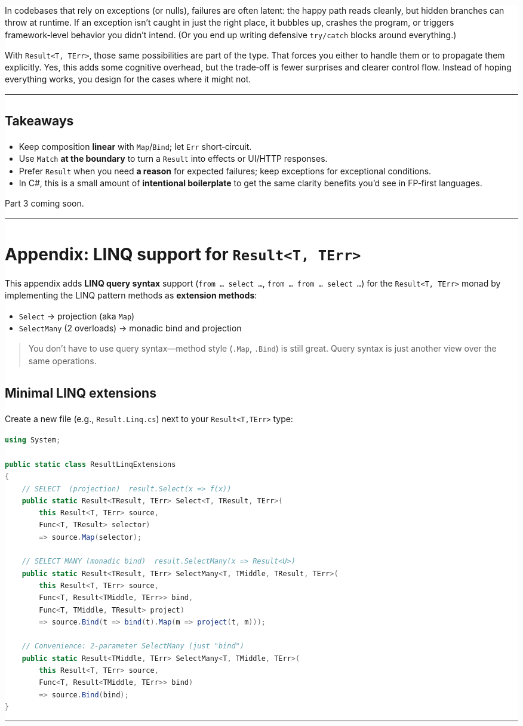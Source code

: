 In codebases that rely on exceptions (or nulls), failures are often latent: the happy path reads cleanly, but hidden branches can throw at runtime. If an exception isn’t caught in just the right place, it bubbles up, crashes the program, or triggers framework‑level behavior you didn’t intend. (Or you end up writing defensive `try/catch` blocks around everything.)

With `Result<T, TErr>`, those same possibilities are part of the type. That forces you either to handle them or to propagate them explicitly. Yes, this adds some cognitive overhead, but the trade‑off is fewer surprises and clearer control flow. Instead of hoping everything works, you design for the cases where it might not.

---

## Takeaways

* Keep composition **linear** with `Map`/`Bind`; let `Err` short‑circuit.
* Use `Match` **at the boundary** to turn a `Result` into effects or UI/HTTP responses.
* Prefer `Result` when you need **a reason** for expected failures; keep exceptions for exceptional conditions.
* In C#, this is a small amount of **intentional boilerplate** to get the same clarity benefits you’d see in FP‑first languages.

Part 3 coming soon.

---

# Appendix: LINQ support for `Result<T, TErr>`

This appendix adds **LINQ query syntax** support (`from … select …`, `from … from … select …`) for the `Result<T, TErr>` monad by implementing the LINQ pattern methods as **extension methods**:

* `Select` → projection (aka `Map`)
* `SelectMany` (2 overloads) → monadic bind and projection
> You don’t have to use query syntax—method style (`.Map`, `.Bind`) is still great. Query syntax is just another view over the same operations.

## Minimal LINQ extensions

Create a new file (e.g., `Result.Linq.cs`) next to your `Result<T,TErr>` type:

```csharp
using System;

public static class ResultLinqExtensions
{
    // SELECT  (projection)  result.Select(x => f(x))
    public static Result<TResult, TErr> Select<T, TResult, TErr>(
        this Result<T, TErr> source,
        Func<T, TResult> selector)
        => source.Map(selector);

    // SELECT MANY (monadic bind)  result.SelectMany(x => Result<U>)
    public static Result<TResult, TErr> SelectMany<T, TMiddle, TResult, TErr>(
        this Result<T, TErr> source,
        Func<T, Result<TMiddle, TErr>> bind,
        Func<T, TMiddle, TResult> project)
        => source.Bind(t => bind(t).Map(m => project(t, m)));

    // Convenience: 2-parameter SelectMany (just "bind")
    public static Result<TMiddle, TErr> SelectMany<T, TMiddle, TErr>(
        this Result<T, TErr> source,
        Func<T, Result<TMiddle, TErr>> bind)
        => source.Bind(bind);
}
```

---